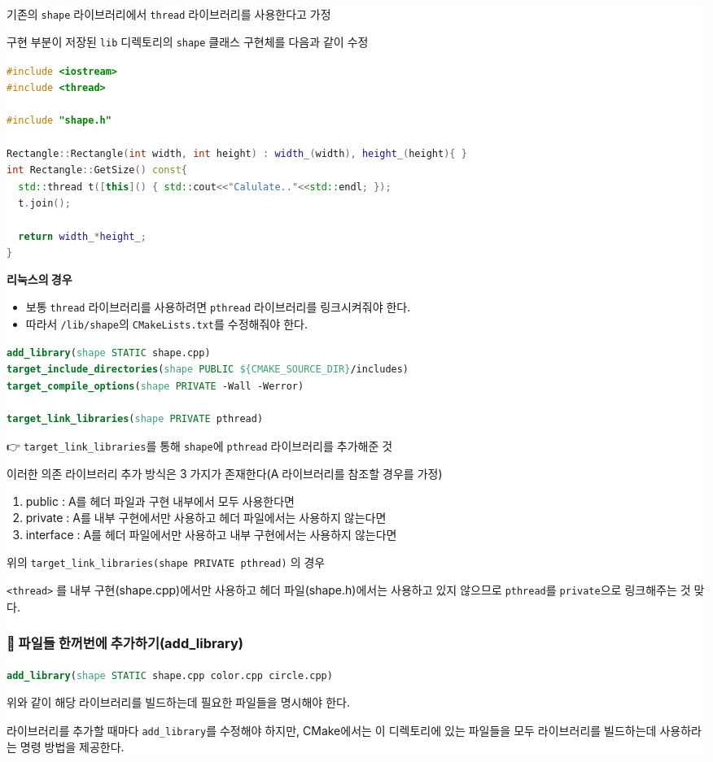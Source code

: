 기존의 ```shape``` 라이브러리에서 ```thread``` 라이브러리를 사용한다고 가정

구현 부분이 저장된 ```lib``` 디렉토리의 ```shape``` 클래스 구현체를 다음과 같이 수정

```c++
#include <iostream>
#include <thread>

#include "shape.h"

Rectangle::Rectangle(int width, int height) : width_(width), height_(height){ }
int Rectangle::GetSize() const{
  std::thread t([this]() { std::cout<<"Calulate.."<<std::endl; });
  t.join();
  
  return width_*height_;
}
```

**리눅스의 경우**

- 보통 ```thread``` 라이브러리를 사용하려면 ```pthread``` 라이브러리를 링크시켜줘야 한다.
- 따라서 ```/lib/shape```의 ```CMakeLists.txt```를 수정해줘야 한다.

```cmake
add_library(shape STATIC shape.cpp)
target_include_directories(shape PUBLIC ${CMAKE_SOURCE_DIR}/includes)
target_compile_options(shape PRIVATE -Wall -Werror)

target_link_libraries(shape PRIVATE pthread)
```

:point_right: ```target_link_libraries```를 통해 ```shape```에 ```pthread``` 라이브러리를 추가해준 것

이러한 의존 라이브러리 추가 방식은 3 가지가 존재한다(A 라이브러리를 참조할 경우를 가정)

1. public : A를 헤더 파일과 구현 내부에서 모두 사용한다면
2. private : A를 내부 구현에서만 사용하고 헤더 파일에서는 사용하지 않는다면
3. interface : A를 헤더 파일에서만 사용하고 내부 구현에서는 사용하지 않는다면



위의 ```target_link_libraries(shape PRIVATE pthread)``` 의 경우

```<thread>``` 를 내부 구현(shape.cpp)에서만 사용하고 헤더 파일(shape.h)에서는 사용하고 있지 않으므로 ```pthread```를 ```private```으로 링크해주는 것 맞다.



### :pushpin: 파일들 한꺼번에 추가하기(add_library)

```cmake
add_library(shape STATIC shape.cpp color.cpp circle.cpp)
```

위와 같이 해당 라이브러리를 빌드하는데 필요한 파일들을 명시해야 한다.

라이브러리를 추가할 때마다 ```add_library```를 수정해야 하지만, CMake에서는 이 디렉토리에 있는 파일들을 모두 라이브러리를 빌드하는데 사용하라는 명령 방법을 제공한다.
